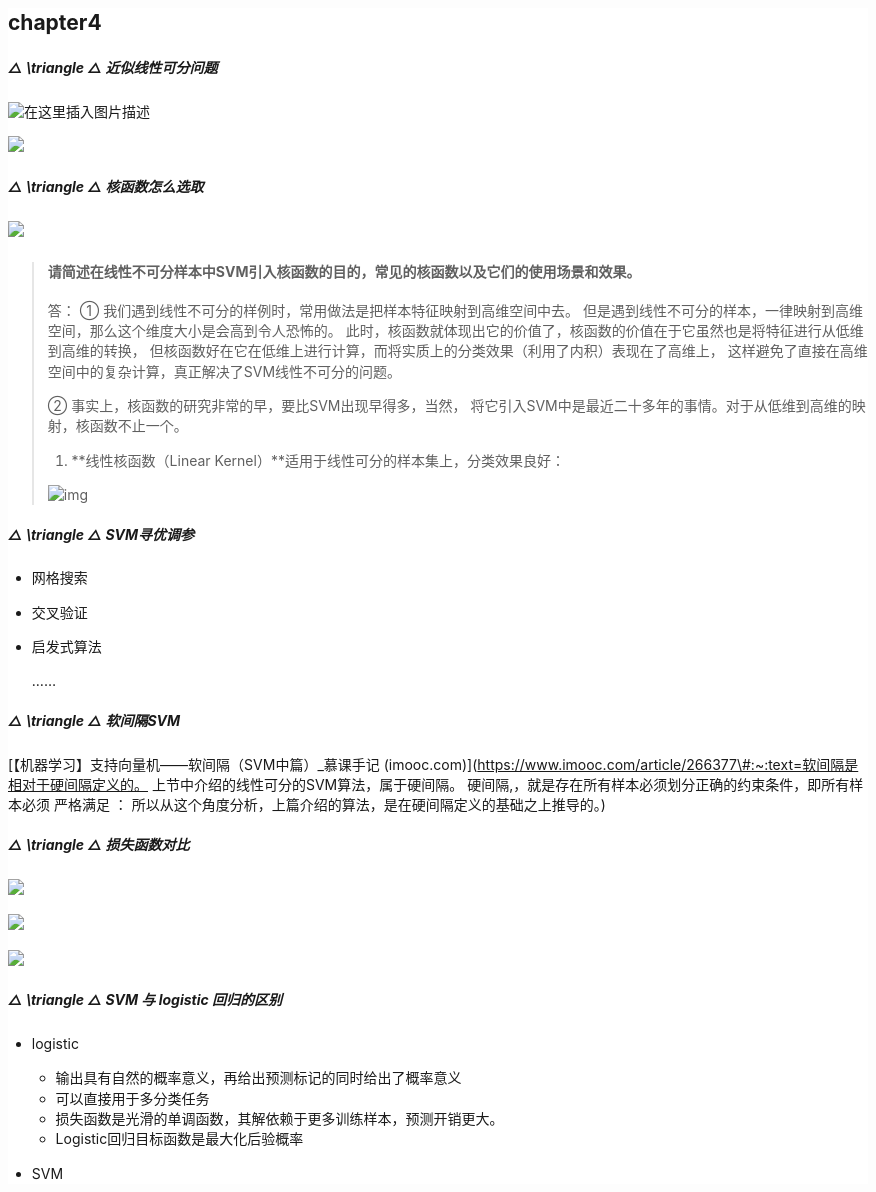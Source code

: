 ## chapter4 

#####  △ \\triangle △ 近似线性可分问题 

![在这里插入图片描述](https://i-blog.csdnimg.cn/blog_migrate/39c9883c6358adc0c7f4f9b8c53d36d7.png)

![            ](https://i-blog.csdnimg.cn/blog_migrate/eca5fe1514e55b74458289ae9b6ba392.png)

#####  △ \\triangle △ 核函数怎么选取 

![](https://i-blog.csdnimg.cn/blog_migrate/182c707a5ca31ac57dbfffa4012073cc.png)

> #### 请简述在线性不可分样本中SVM引入核函数的目的，常见的核函数以及它们的使用场景和效果。 
> 
> 答： ① 我们遇到线性不可分的样例时，常用做法是把样本特征映射到高维空间中去。 但是遇到线性不可分的样本，一律映射到高维空间，那么这个维度大小是会高到令人恐怖的。 此时，核函数就体现出它的价值了，核函数的价值在于它虽然也是将特征进行从低维到高维的转换， 但核函数好在它在低维上进行计算，而将实质上的分类效果（利用了内积）表现在了高维上， 这样避免了直接在高维空间中的复杂计算，真正解决了SVM线性不可分的问题。
> 
> ② 事实上，核函数的研究非常的早，要比SVM出现早得多，当然， 将它引入SVM中是最近二十多年的事情。对于从低维到高维的映射，核函数不止一个。
> 
> 1) \*\*线性核函数（Linear Kernel）\*\*适用于线性可分的样本集上，分类效果良好：
> 
> ![img](https://i-blog.csdnimg.cn/blog_migrate/85250969d9589f554acc0ff2c3028f0d.png)

#####  △ \\triangle △ SVM寻优调参 

 *  网格搜索
 *  交叉验证
 *  启发式算法
    
    ……

#####  △ \\triangle △ 软间隔SVM 

\[【机器学习】支持向量机——软间隔（SVM中篇）\_慕课手记 (imooc.com)\](https://www.imooc.com/article/266377\#:~:text=软间隔是相对于硬间隔定义的。 上节中介绍的线性可分的SVM算法，属于硬间隔。 硬间隔,，就是存在所有样本必须划分正确的约束条件，即所有样本必须 严格满足 ： 所以从这个角度分析，上篇介绍的算法，是在硬间隔定义的基础之上推导的。)

#####  △ \\triangle △ 损失函数对比 

![](https://i-blog.csdnimg.cn/blog_migrate/bc5cb78155965b610bb9aff8748f495a.png)

![](https://i-blog.csdnimg.cn/blog_migrate/6ae0448e3272bd546084fc13eee28785.png)

![](https://i-blog.csdnimg.cn/blog_migrate/e835f05f04bbc1d9d7a98c59085b6976.png)

#####  △ \\triangle △ SVM 与 logistic 回归的区别 

 *  logistic
    
     *  输出具有自然的概率意义，再给出预测标记的同时给出了概率意义
     *  可以直接用于多分类任务
     *  损失函数是光滑的单调函数，其解依赖于更多训练样本，预测开销更大。
     *  Logistic回归目标函数是最大化后验概率
 *  SVM
    
